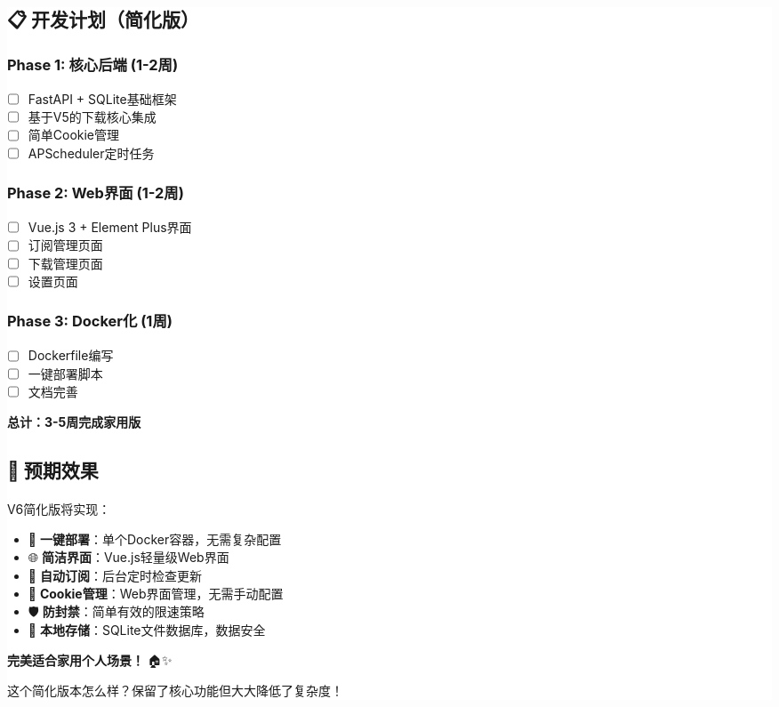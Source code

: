 ## 📋 开发计划（简化版）

### Phase 1: 核心后端 (1-2周)
- [ ] FastAPI + SQLite基础框架
- [ ] 基于V5的下载核心集成
- [ ] 简单Cookie管理
- [ ] APScheduler定时任务

### Phase 2: Web界面 (1-2周)
- [ ] Vue.js 3 + Element Plus界面
- [ ] 订阅管理页面
- [ ] 下载管理页面
- [ ] 设置页面

### Phase 3: Docker化 (1周)
- [ ] Dockerfile编写
- [ ] 一键部署脚本
- [ ] 文档完善

**总计：3-5周完成家用版**

## 🎯 预期效果

V6简化版将实现：
- 🐳 **一键部署**：单个Docker容器，无需复杂配置
- 🌐 **简洁界面**：Vue.js轻量级Web界面
- 🤖 **自动订阅**：后台定时检查更新
- 🍪 **Cookie管理**：Web界面管理，无需手动配置
- 🛡️ **防封禁**：简单有效的限速策略
- 💾 **本地存储**：SQLite文件数据库，数据安全

**完美适合家用个人场景！** 🏠✨

这个简化版本怎么样？保留了核心功能但大大降低了复杂度！
